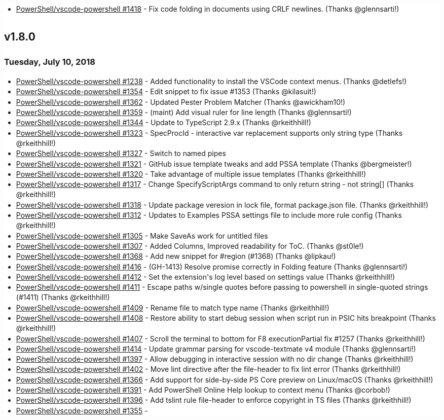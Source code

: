 - [PowerShell/vscode-powershell #1418](https://github.com/PowerShell/vscode-powershell/pull/1418) -
  Fix code folding in documents using CRLF newlines. (Thanks @glennsarti!)

## v1.8.0
### Tuesday, July 10, 2018

- [PowerShell/vscode-powershell #1238](https://github.com/PowerShell/vscode-powershell/pull/1238) -
  Added functionality to install the VSCode context menus. (Thanks @detlefs!)
- [PowerShell/vscode-powershell #1354](https://github.com/PowerShell/vscode-powershell/pull/1354) -
  Edit snippet to fix issue #1353 (Thanks @kilasuit!)
- [PowerShell/vscode-powershell #1362](https://github.com/PowerShell/vscode-powershell/pull/1362) -
  Updated Pester Problem Matcher (Thanks @awickham10!)
- [PowerShell/vscode-powershell #1359](https://github.com/PowerShell/vscode-powershell/pull/1359) -
  (maint) Add visual ruler for line length (Thanks @glennsarti!)
- [PowerShell/vscode-powershell #1344](https://github.com/PowerShell/vscode-powershell/pull/1344) -
  Update to TypeScript 2.9.x (Thanks @rkeithhill!)
- [PowerShell/vscode-powershell #1323](https://github.com/PowerShell/vscode-powershell/pull/1323) -
  SpecProcId - interactive var replacement supports only string type (Thanks @rkeithhill!)
- [PowerShell/vscode-powershell #1327](https://github.com/PowerShell/vscode-powershell/pull/1327) -
  Switch to named pipes
- [PowerShell/vscode-powershell #1321](https://github.com/PowerShell/vscode-powershell/pull/1321) -
  GitHub issue template tweaks and add PSSA template (Thanks @bergmeister!)
- [PowerShell/vscode-powershell #1320](https://github.com/PowerShell/vscode-powershell/pull/1320) -
  Take advantage of multiple issue templates (Thanks @rkeithhill!)
- [PowerShell/vscode-powershell #1317](https://github.com/PowerShell/vscode-powershell/pull/1317) -
  Change SpecifyScriptArgs command to only return string - not string[] (Thanks @rkeithhill!)
- [PowerShell/vscode-powershell #1318](https://github.com/PowerShell/vscode-powershell/pull/1318) -
  Update package veresion in lock file, format package.json file. (Thanks @rkeithhill!)
- [PowerShell/vscode-powershell #1312](https://github.com/PowerShell/vscode-powershell/pull/1312) -
  Updates to Examples PSSA settings file to include more rule config (Thanks @rkeithhill!)
- [PowerShell/vscode-powershell #1305](https://github.com/PowerShell/vscode-powershell/pull/1305) -
  Make SaveAs work for untitled files
- [PowerShell/vscode-powershell #1307](https://github.com/PowerShell/vscode-powershell/pull/1307) -
  Added Columns, Improved readability for ToC. (Thanks @st0le!)
- [PowerShell/vscode-powershell #1368](https://github.com/PowerShell/vscode-powershell/pull/1368) -
  Add new snippet for #region (#1368) (Thanks @lipkau!)
- [PowerShell/vscode-powershell #1416](https://github.com/PowerShell/vscode-powershell/pull/1416) -
  (GH-1413) Resolve promise correctly in Folding feature (Thanks @glennsarti!)
- [PowerShell/vscode-powershell #1412](https://github.com/PowerShell/vscode-powershell/pull/1412) -
  Set the extension's log level based on settings value (Thanks @rkeithhill!)
- [PowerShell/vscode-powershell #1411](https://github.com/PowerShell/vscode-powershell/pull/1411) -
  Escape paths w/single quotes before passing to powershell in single-quoted strings (#1411) (Thanks @rkeithhill!)
- [PowerShell/vscode-powershell #1409](https://github.com/PowerShell/vscode-powershell/pull/1409) -
  Rename file to match type name (Thanks @rkeithhill!)
- [PowerShell/vscode-powershell #1408](https://github.com/PowerShell/vscode-powershell/pull/1408) -
  Restore ability to start debug session when script run in PSIC hits breakpoint (Thanks @rkeithhill!)
- [PowerShell/vscode-powershell #1407](https://github.com/PowerShell/vscode-powershell/pull/1407) -
  Scroll the terminal to bottom for F8 executionPartial fix #1257 (Thanks @rkeithhill!)
- [PowerShell/vscode-powershell #1414](https://github.com/PowerShell/vscode-powershell/pull/1414) -
  Update grammar parsing for vscode-textmate v4 module (Thanks @glennsarti!)
- [PowerShell/vscode-powershell #1397](https://github.com/PowerShell/vscode-powershell/pull/1397) -
  Allow debugging in interactive session with no dir change (Thanks @rkeithhill!)
- [PowerShell/vscode-powershell #1402](https://github.com/PowerShell/vscode-powershell/pull/1402) -
  Move lint directive after the file-header to fix lint error (Thanks @rkeithhill!)
- [PowerShell/vscode-powershell #1366](https://github.com/PowerShell/vscode-powershell/pull/1366) -
  Add support for side-by-side PS Core preview on Linux/macOS (Thanks @rkeithhill!)
- [PowerShell/vscode-powershell #1391](https://github.com/PowerShell/vscode-powershell/pull/1391) -
  Add PowerShell Online Help lookup to context menu (Thanks @corbob!)
- [PowerShell/vscode-powershell #1396](https://github.com/PowerShell/vscode-powershell/pull/1396) -
  Add tslint rule file-header to enforce copyright in TS files (Thanks @rkeithhill!)
- [PowerShell/vscode-powershell #1355](https://github.com/PowerShell/vscode-powershell/pull/1355) -